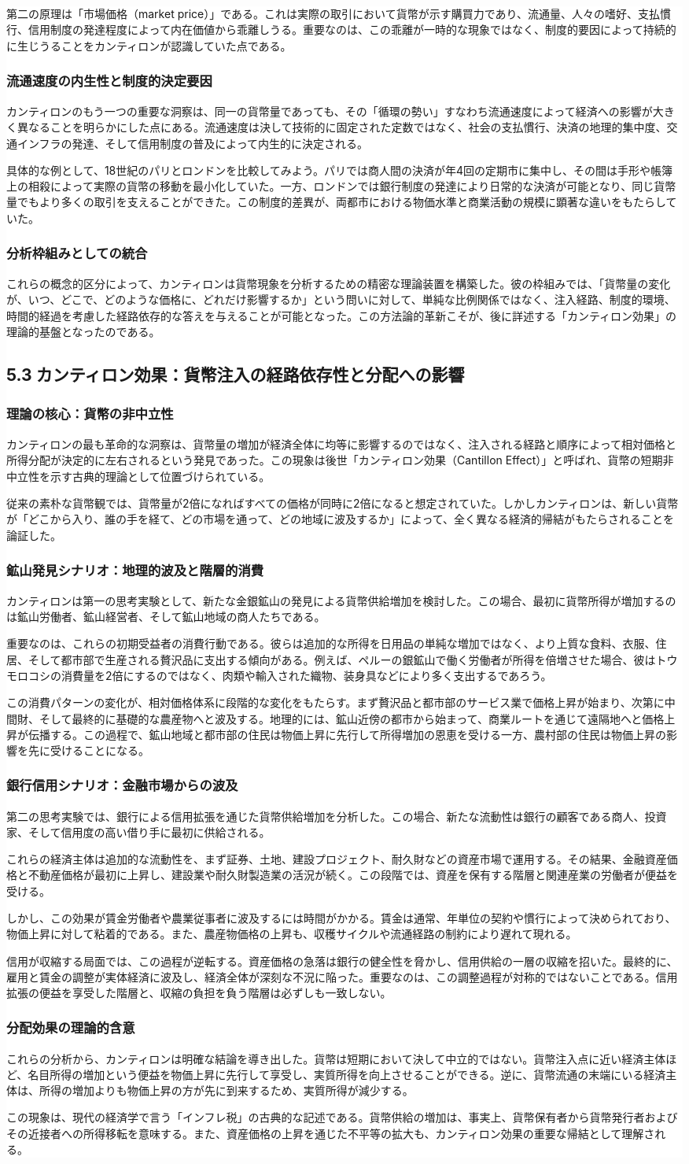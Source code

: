 第二の原理は「市場価格（market price）」である。これは実際の取引において貨幣が示す購買力であり、流通量、人々の嗜好、支払慣行、信用制度の発達程度によって内在価値から乖離しうる。重要なのは、この乖離が一時的な現象ではなく、制度的要因によって持続的に生じうることをカンティロンが認識していた点である。

### 流通速度の内生性と制度的決定要因

カンティロンのもう一つの重要な洞察は、同一の貨幣量であっても、その「循環の勢い」すなわち流通速度によって経済への影響が大きく異なることを明らかにした点にある。流通速度は決して技術的に固定された定数ではなく、社会の支払慣行、決済の地理的集中度、交通インフラの発達、そして信用制度の普及によって内生的に決定される。

具体的な例として、18世紀のパリとロンドンを比較してみよう。パリでは商人間の決済が年4回の定期市に集中し、その間は手形や帳簿上の相殺によって実際の貨幣の移動を最小化していた。一方、ロンドンでは銀行制度の発達により日常的な決済が可能となり、同じ貨幣量でもより多くの取引を支えることができた。この制度的差異が、両都市における物価水準と商業活動の規模に顕著な違いをもたらしていた。

### 分析枠組みとしての統合

これらの概念的区分によって、カンティロンは貨幣現象を分析するための精密な理論装置を構築した。彼の枠組みでは、「貨幣量の変化が、いつ、どこで、どのような価格に、どれだけ影響するか」という問いに対して、単純な比例関係ではなく、注入経路、制度的環境、時間的経過を考慮した経路依存的な答えを与えることが可能となった。この方法論的革新こそが、後に詳述する「カンティロン効果」の理論的基盤となったのである。

## 5.3 カンティロン効果：貨幣注入の経路依存性と分配への影響

### 理論の核心：貨幣の非中立性

カンティロンの最も革命的な洞察は、貨幣量の増加が経済全体に均等に影響するのではなく、注入される経路と順序によって相対価格と所得分配が決定的に左右されるという発見であった。この現象は後世「カンティロン効果（Cantillon Effect）」と呼ばれ、貨幣の短期非中立性を示す古典的理論として位置づけられている。

従来の素朴な貨幣観では、貨幣量が2倍になればすべての価格が同時に2倍になると想定されていた。しかしカンティロンは、新しい貨幣が「どこから入り、誰の手を経て、どの市場を通って、どの地域に波及するか」によって、全く異なる経済的帰結がもたらされることを論証した。

### 鉱山発見シナリオ：地理的波及と階層的消費

カンティロンは第一の思考実験として、新たな金銀鉱山の発見による貨幣供給増加を検討した。この場合、最初に貨幣所得が増加するのは鉱山労働者、鉱山経営者、そして鉱山地域の商人たちである。

重要なのは、これらの初期受益者の消費行動である。彼らは追加的な所得を日用品の単純な増加ではなく、より上質な食料、衣服、住居、そして都市部で生産される贅沢品に支出する傾向がある。例えば、ペルーの銀鉱山で働く労働者が所得を倍増させた場合、彼はトウモロコシの消費量を2倍にするのではなく、肉類や輸入された織物、装身具などにより多く支出するであろう。

この消費パターンの変化が、相対価格体系に段階的な変化をもたらす。まず贅沢品と都市部のサービス業で価格上昇が始まり、次第に中間財、そして最終的に基礎的な農産物へと波及する。地理的には、鉱山近傍の都市から始まって、商業ルートを通じて遠隔地へと価格上昇が伝播する。この過程で、鉱山地域と都市部の住民は物価上昇に先行して所得増加の恩恵を受ける一方、農村部の住民は物価上昇の影響を先に受けることになる。

### 銀行信用シナリオ：金融市場からの波及

第二の思考実験では、銀行による信用拡張を通じた貨幣供給増加を分析した。この場合、新たな流動性は銀行の顧客である商人、投資家、そして信用度の高い借り手に最初に供給される。

これらの経済主体は追加的な流動性を、まず証券、土地、建設プロジェクト、耐久財などの資産市場で運用する。その結果、金融資産価格と不動産価格が最初に上昇し、建設業や耐久財製造業の活況が続く。この段階では、資産を保有する階層と関連産業の労働者が便益を受ける。

しかし、この効果が賃金労働者や農業従事者に波及するには時間がかかる。賃金は通常、年単位の契約や慣行によって決められており、物価上昇に対して粘着的である。また、農産物価格の上昇も、収穫サイクルや流通経路の制約により遅れて現れる。

信用が収縮する局面では、この過程が逆転する。資産価格の急落は銀行の健全性を脅かし、信用供給の一層の収縮を招いた。最終的に、雇用と賃金の調整が実体経済に波及し、経済全体が深刻な不況に陥った。重要なのは、この調整過程が対称的ではないことである。信用拡張の便益を享受した階層と、収縮の負担を負う階層は必ずしも一致しない。

### 分配効果の理論的含意

これらの分析から、カンティロンは明確な結論を導き出した。貨幣は短期において決して中立的ではない。貨幣注入点に近い経済主体ほど、名目所得の増加という便益を物価上昇に先行して享受し、実質所得を向上させることができる。逆に、貨幣流通の末端にいる経済主体は、所得の増加よりも物価上昇の方が先に到来するため、実質所得が減少する。

この現象は、現代の経済学で言う「インフレ税」の古典的な記述である。貨幣供給の増加は、事実上、貨幣保有者から貨幣発行者およびその近接者への所得移転を意味する。また、資産価格の上昇を通じた不平等の拡大も、カンティロン効果の重要な帰結として理解される。
